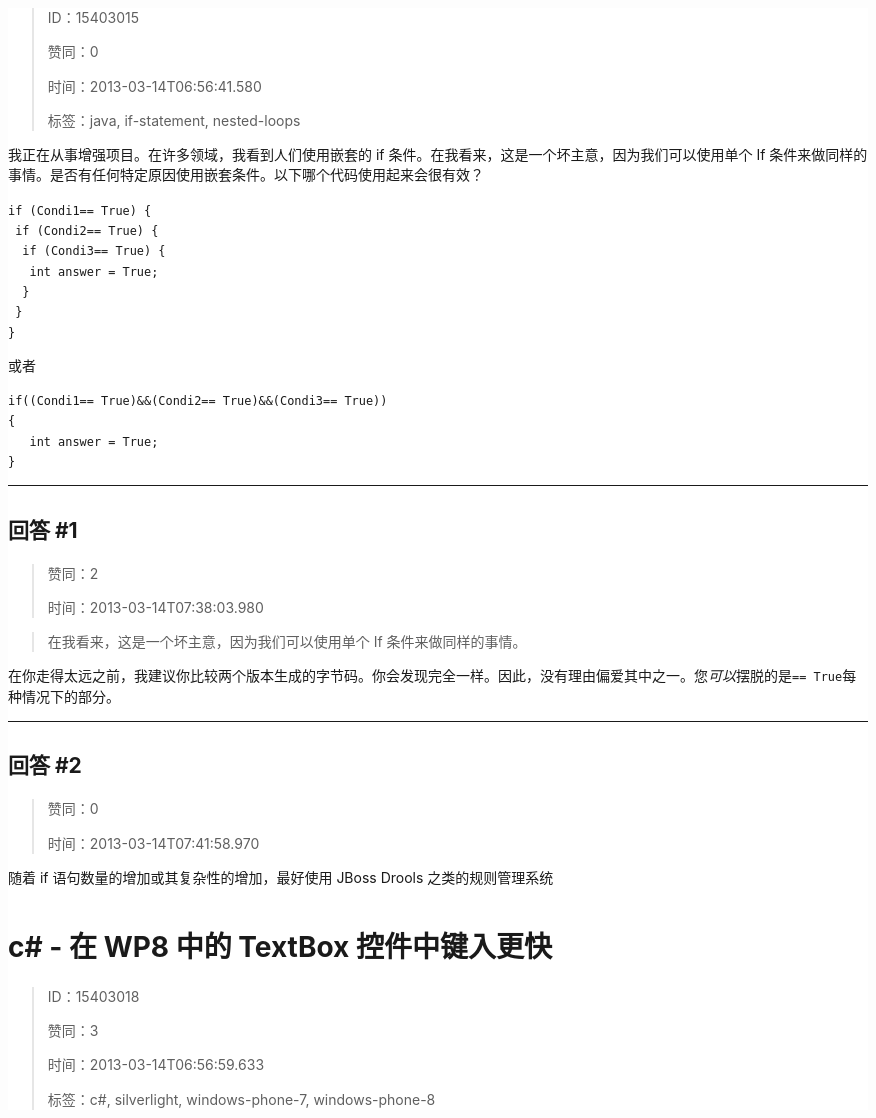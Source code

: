 > ID：15403015
> 
> 赞同：0
> 
> 时间：2013-03-14T06:56:41.580
> 
> 标签：java, if-statement, nested-loops

我正在从事增强项目。在许多领域，我看到人们使用嵌套的 if 条件。在我看来，这是一个坏主意，因为我们可以使用单个 If 条件来做同样的事情。是否有任何特定原因使用嵌套条件。以下哪个代码使用起来会很有效？

```
if (Condi1== True) {
 if (Condi2== True) {
  if (Condi3== True) {
   int answer = True;
  }
 }
} 
```

或者

```
if((Condi1== True)&&(Condi2== True)&&(Condi3== True))
{
   int answer = True;
} 
```

* * *

## 回答 #1

> 赞同：2
> 
> 时间：2013-03-14T07:38:03.980

> 在我看来，这是一个坏主意，因为我们可以使用单个 If 条件来做同样的事情。

在你走得太远之前，我建议你比较两个版本生成的字节码。你会发现完全一样。因此，没有理由偏爱其中之一。您*可以*摆脱的是`== True`每种情况下的部分。

* * *

## 回答 #2

> 赞同：0
> 
> 时间：2013-03-14T07:41:58.970

随着 if 语句数量的增加或其复杂性的增加，最好使用 JBoss Drools 之类的规则管理系统

# c# - 在 WP8 中的 TextBox 控件中键入更快

> ID：15403018
> 
> 赞同：3
> 
> 时间：2013-03-14T06:56:59.633
> 
> 标签：c#, silverlight, windows-phone-7, windows-phone-8
